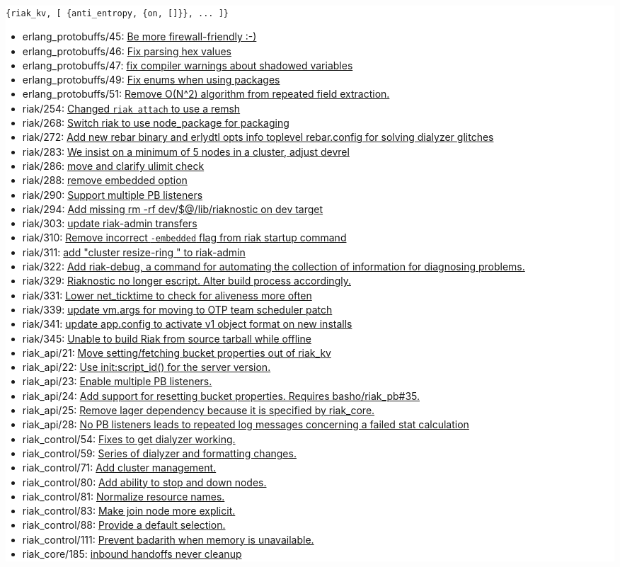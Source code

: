 ```{riak_kv, [ {anti_entropy, {on, []}}, ... ]}```
* erlang_protobuffs/45: [Be more firewall-friendly :-)](https://github.com/basho/erlang_protobuffs/issues/45)
* erlang_protobuffs/46: [Fix parsing hex values](https://github.com/basho/erlang_protobuffs/issues/46)
* erlang_protobuffs/47: [fix compiler warnings about shadowed variables](https://github.com/basho/erlang_protobuffs/issues/47)
* erlang_protobuffs/49: [Fix enums when using packages](https://github.com/basho/erlang_protobuffs/issues/49)
* erlang_protobuffs/51: [Remove O(N^2) algorithm from repeated field extraction.](https://github.com/basho/erlang_protobuffs/issues/51)
* riak/254: [Changed `riak attach` to use a remsh](https://github.com/basho/riak/issues/254)
* riak/268: [Switch riak to use node_package for packaging](https://github.com/basho/riak/issues/268)
* riak/272: [Add new rebar binary and erlydtl opts info toplevel rebar.config for solving dialyzer glitches](https://github.com/basho/riak/issues/272)
* riak/283: [We insist on a minimum of 5 nodes in a cluster, adjust devrel](https://github.com/basho/riak/issues/283)
* riak/286: [move and clarify ulimit check](https://github.com/basho/riak/issues/286)
* riak/288: [remove embedded option ](https://github.com/basho/riak/issues/288)
* riak/290: [Support multiple PB listeners](https://github.com/basho/riak/issues/290)
* riak/294: [Add missing rm -rf dev/$@/lib/riaknostic on dev target](https://github.com/basho/riak/issues/294)
* riak/303: [update riak-admin transfers](https://github.com/basho/riak/issues/303)
* riak/310: [Remove incorrect `-embedded` flag from riak startup command](https://github.com/basho/riak/issues/310)
* riak/311: [add "cluster resize-ring <new-size>" to riak-admin](https://github.com/basho/riak/issues/311)
* riak/322: [Add riak-debug, a command for automating the collection of information for diagnosing problems.](https://github.com/basho/riak/issues/322)
* riak/329: [Riaknostic no longer escript. Alter build process accordingly.](https://github.com/basho/riak/issues/329)
* riak/331: [Lower net_ticktime to check for aliveness more often](https://github.com/basho/riak/issues/331)
* riak/339: [update vm.args for moving to OTP team scheduler patch](https://github.com/basho/riak/issues/339)
* riak/341: [update app.config to activate v1 object format on new installs](https://github.com/basho/riak/issues/341)
* riak/345: [Unable to build Riak from source tarball while offline](https://github.com/basho/riak/issues/345)
* riak_api/21: [Move setting/fetching bucket properties out of riak_kv](https://github.com/basho/riak_api/issues/21)
* riak_api/22: [Use init:script_id() for the server version.](https://github.com/basho/riak_api/issues/22)
* riak_api/23: [Enable multiple PB listeners.](https://github.com/basho/riak_api/issues/23)
* riak_api/24: [Add support for resetting bucket properties. Requires basho/riak_pb#35.](https://github.com/basho/riak_api/issues/24)
* riak_api/25: [Remove lager dependency because it is specified by riak_core.](https://github.com/basho/riak_api/issues/25)
* riak_api/28: [No PB listeners leads to repeated log messages concerning a failed stat calculation](https://github.com/basho/riak_api/issues/28)
* riak_control/54: [Fixes to get dialyzer working.](https://github.com/basho/riak_control/issues/54)
* riak_control/59: [Series of dialyzer and formatting changes.](https://github.com/basho/riak_control/issues/59)
* riak_control/71: [Add cluster management.](https://github.com/basho/riak_control/issues/71)
* riak_control/80: [Add ability to stop and down nodes.](https://github.com/basho/riak_control/issues/80)
* riak_control/81: [Normalize resource names.](https://github.com/basho/riak_control/issues/81)
* riak_control/83: [Make join node more explicit.](https://github.com/basho/riak_control/issues/83)
* riak_control/88: [Provide a default selection.](https://github.com/basho/riak_control/issues/88)
* riak_control/111: [Prevent badarith when memory is unavailable.](https://github.com/basho/riak_control/pull/111)
* riak_core/185: [inbound handoffs never cleanup](https://github.com/basho/riak_core/issues/185)
```